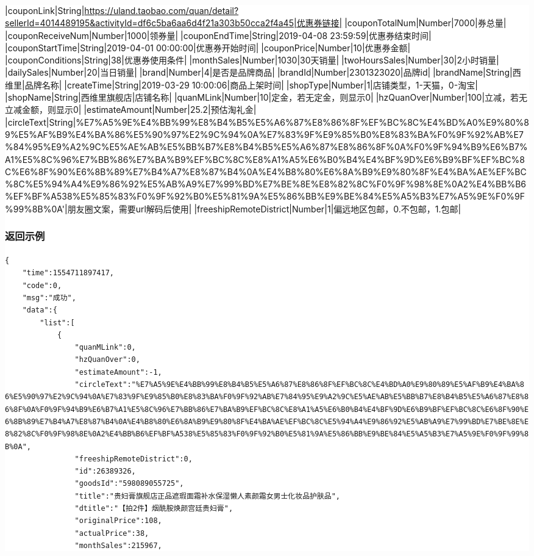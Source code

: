|couponLink|String|https://uland.taobao.com/quan/detail?sellerId=4014489195&activityId=df6c5ba6aa6d4f21a303b50cca2f4a45|优惠券链接|
|couponTotalNum|Number|7000|券总量|
|couponReceiveNum|Number|1000|领券量|
|couponEndTime|String|2019-04-08 23:59:59|优惠券结束时间|
|couponStartTime|String|2019-04-01 00:00:00|优惠券开始时间|
|couponPrice|Number|10|优惠券金额|
|couponConditions|String|38|优惠券使用条件|
|monthSales|Number|1030|30天销量|
|twoHoursSales|Number|30|2小时销量|
|dailySales|Number|20|当日销量|
|brand|Number|4|是否是品牌商品|
|brandId|Number|2301323020|品牌id|
|brandName|String|西维里|品牌名称|
|createTime|String|2019-03-29 10:00:06|商品上架时间|
|shopType|Number|1|店铺类型，1-天猫，0-淘宝|
|shopName|String|西维里旗舰店|店铺名称|
|quanMLink|Number|10|定金，若无定金，则显示0|
|hzQuanOver|Number|100|立减，若无立减金额，则显示0|
|estimateAmount|Number|25.2|预估淘礼金|
|circleText|String|%E7%A5%9E%E4%BB%99%E8%B4%B5%E5%A6%87%E8%86%8F%EF%BC%8C%E4%BD%A0%E9%80%89%E5%AF%B9%E4%BA%86%E5%90%97%E2%9C%94%0A%E7%83%9F%E9%85%B0%E8%83%BA%F0%9F%92%AB%E7%84%95%E9%A2%9C%E5%AE%AB%E5%BB%B7%E8%B4%B5%E5%A6%87%E8%86%8F%0A%F0%9F%94%B9%E6%B7%A1%E5%8C%96%E7%BB%86%E7%BA%B9%EF%BC%8C%E8%A1%A5%E6%B0%B4%E4%BF%9D%E6%B9%BF%EF%BC%8C%E6%8F%90%E6%8B%89%E7%B4%A7%E8%87%B4%0A%E4%B8%80%E6%8A%B9%E9%80%8F%E4%BA%AE%EF%BC%8C%E5%94%A4%E9%86%92%E5%AB%A9%E7%99%BD%E7%BE%8E%E8%82%8C%F0%9F%98%8E%0A2%E4%BB%B6%EF%BF%A538%E5%85%83%F0%9F%92%B0%E5%81%9A%E5%86%BB%E9%BE%84%E5%A5%B3%E7%A5%9E%F0%9F%99%8B%0A'|朋友圈文案，需要url解码后使用|
|freeshipRemoteDistrict|Number|1|偏远地区包邮，0.不包邮，1.包邮|

### 返回示例
```
{
    "time":1554711897417,
    "code":0,
    "msg":"成功",
    "data":{
        "list":[
            {
                "quanMLink":0,
                "hzQuanOver":0,
                "estimateAmount":-1,
                "circleText":"%E7%A5%9E%E4%BB%99%E8%B4%B5%E5%A6%87%E8%86%8F%EF%BC%8C%E4%BD%A0%E9%80%89%E5%AF%B9%E4%BA%86%E5%90%97%E2%9C%94%0A%E7%83%9F%E9%85%B0%E8%83%BA%F0%9F%92%AB%E7%84%95%E9%A2%9C%E5%AE%AB%E5%BB%B7%E8%B4%B5%E5%A6%87%E8%86%8F%0A%F0%9F%94%B9%E6%B7%A1%E5%8C%96%E7%BB%86%E7%BA%B9%EF%BC%8C%E8%A1%A5%E6%B0%B4%E4%BF%9D%E6%B9%BF%EF%BC%8C%E6%8F%90%E6%8B%89%E7%B4%A7%E8%87%B4%0A%E4%B8%80%E6%8A%B9%E9%80%8F%E4%BA%AE%EF%BC%8C%E5%94%A4%E9%86%92%E5%AB%A9%E7%99%BD%E7%BE%8E%E8%82%8C%F0%9F%98%8E%0A2%E4%BB%B6%EF%BF%A538%E5%85%83%F0%9F%92%B0%E5%81%9A%E5%86%BB%E9%BE%84%E5%A5%B3%E7%A5%9E%F0%9F%99%8B%0A",
                "freeshipRemoteDistrict":0,
                "id":26389326,
                "goodsId":"598089055725",
                "title":"贵妇膏旗舰店正品遮瑕面霜补水保湿懒人素颜霜女男士化妆品护肤品",
                "dtitle":"【拍2件】烟酰胺焕颜宫廷贵妇膏",
                "originalPrice":108,
                "actualPrice":38,
                "monthSales":215967,
```
